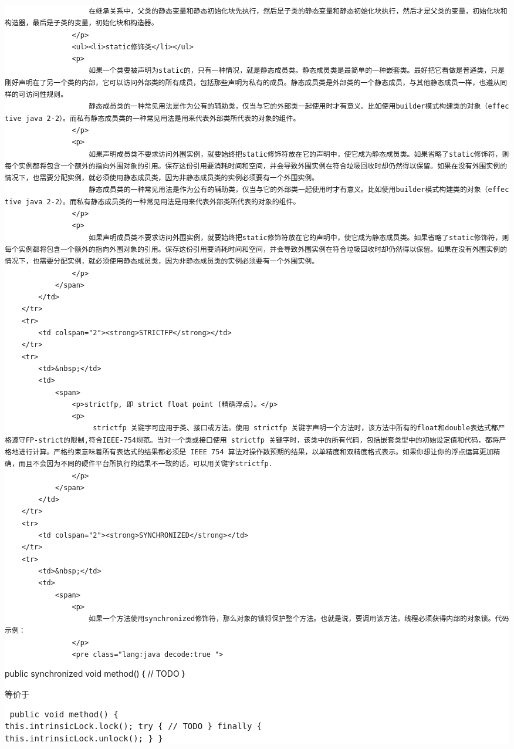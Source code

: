 						在继承关系中，父类的静态变量和静态初始化块先执行，然后是子类的静态变量和静态初始化块执行，然后才是父类的变量，初始化块和构造器，最后是子类的变量，初始化块和构造器。
					</p>
					<ul><li>static修饰类</li></ul>
					<p>
						如果一个类要被声明为static的，只有一种情况，就是静态成员类。静态成员类是最简单的一种嵌套类。最好把它看做是普通类，只是刚好声明在了另一个类的内部，它可以访问外部类的所有成员，包括那些声明为私有的成员。静态成员类是外部类的一个静态成员，与其他静态成员一样，也遵从同样的可访问性规则。
						静态成员类的一种常见用法是作为公有的辅助类，仅当与它的外部类一起使用时才有意义。比如使用builder模式构建类的对象（effective java 2-2）。而私有静态成员类的一种常见用法是用来代表外部类所代表的对象的组件。
					</p>
					<p>
						如果声明成员类不要求访问外围实例，就要始终把static修饰符放在它的声明中，使它成为静态成员类。如果省略了static修饰符，则每个实例都将包含一个额外的指向外围对象的引用。保存这份引用要消耗时间和空间，并会导致外围实例在符合垃圾回收时却仍然得以保留。如果在没有外围实例的情况下，也需要分配实例，就必须使用静态成员类，因为非静态成员类的实例必须要有一个外围实例。
						静态成员类的一种常见用法是作为公有的辅助类，仅当与它的外部类一起使用时才有意义。比如使用builder模式构建类的对象（effective java 2-2）。而私有静态成员类的一种常见用法是用来代表外部类所代表的对象的组件。
					</p>
					<p>
						如果声明成员类不要求访问外围实例，就要始终把static修饰符放在它的声明中，使它成为静态成员类。如果省略了static修饰符，则每个实例都将包含一个额外的指向外围对象的引用。保存这份引用要消耗时间和空间，并会导致外围实例在符合垃圾回收时却仍然得以保留。如果在没有外围实例的情况下，也需要分配实例，就必须使用静态成员类，因为非静态成员类的实例必须要有一个外围实例。
					</p>
				</span>
			</td>
		</tr>
		<tr>
			<td colspan="2"><strong>STRICTFP</strong></td>
		</tr>
		<tr>
			<td>&nbsp;</td>
			<td>
				<span>
					<p>strictfp, 即 strict float point (精确浮点)。</p>
					<p>
						 strictfp 关键字可应用于类、接口或方法。使用 strictfp 关键字声明一个方法时，该方法中所有的float和double表达式都严格遵守FP-strict的限制,符合IEEE-754规范。当对一个类或接口使用 strictfp 关键字时，该类中的所有代码，包括嵌套类型中的初始设定值和代码，都将严格地进行计算。严格约束意味着所有表达式的结果都必须是 IEEE 754 算法对操作数预期的结果，以单精度和双精度格式表示。如果你想让你的浮点运算更加精确，而且不会因为不同的硬件平台所执行的结果不一致的话，可以用关键字strictfp.
					</p>
				</span>
			</td>
		</tr>
		<tr>
			<td colspan="2"><strong>SYNCHRONIZED</strong></td>
		</tr>
		<tr>
			<td>&nbsp;</td>
			<td>
				<span>
					<p>
						如果一个方法使用synchronized修饰符，那么对象的锁将保护整个方法。也就是说，要调用该方法，线程必须获得内部的对象锁。代码示例：
					</p>
					<pre class="lang:java decode:true ">
public synchronized void method() {
	// TODO
}
					</pre>
					<p>等价于</p>
					<pre class="lang:java decode:true ">
public void method() {
	this.intrinsicLock.lock();
	try {
		// TODO
	} finally {
		this.intrinsicLock.unlock();
	}
}
					</pre>